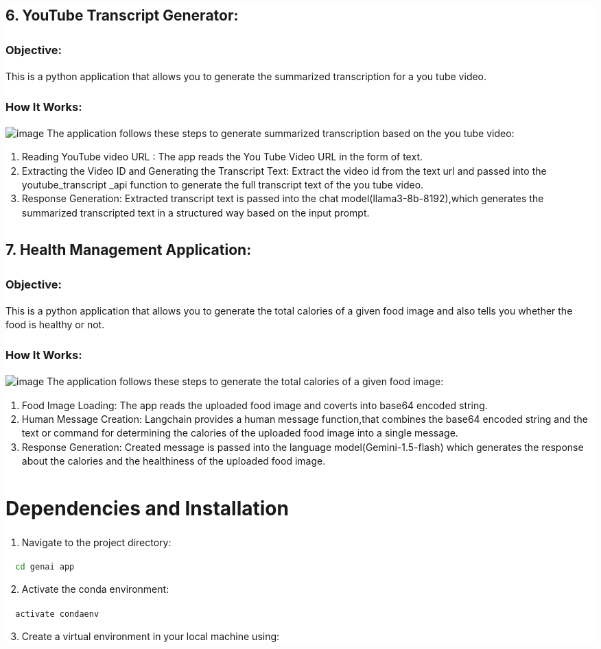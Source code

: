 

## 6. YouTube Transcript Generator:
### Objective:
This is a python application that allows you to generate the summarized transcription for a you tube video.
### How It Works:
![image](https://github.com/user-attachments/assets/e9350691-2d1e-4cb7-897f-71db20344041)
The application follows these steps to generate summarized transcription based on the you tube video:
1.	Reading YouTube video URL : The app reads the You Tube Video URL in the form of text.
2.	Extracting the Video ID and Generating the Transcript Text: Extract the video id from the text url and passed into the youtube_transcript _api function to generate the full transcript text of the you tube video.
3.	Response Generation: Extracted transcript text is passed into the chat model(llama3-8b-8192),which generates the summarized transcripted text in a structured way based on the input prompt.



## 7. Health Management Application:
### Objective:
  This is a python application that allows you to generate the total calories of a given food image and also tells you whether the food is healthy or not.
### How It Works:
![image](https://github.com/user-attachments/assets/767f2476-e499-43bd-aead-c827a3dac410)
The application follows these steps to generate the total calories of a given food image:
1.	Food Image Loading: The app reads the uploaded food image and coverts into base64 encoded string.
2.	Human Message Creation: Langchain provides a human message function,that combines the base64 encoded string and the text or command for determining the calories of the uploaded food image into a single message.
3.	Response Generation: Created message is passed into the language model(Gemini-1.5-flash) which generates the response about the calories and the healthiness of the uploaded food image.



# Dependencies and Installation

1. Navigate to the project directory:

```bash
  cd genai app
```
2. Activate the conda environment:
```bash
  activate condaenv
```
3. Create a virtual environment in your local machine using:
